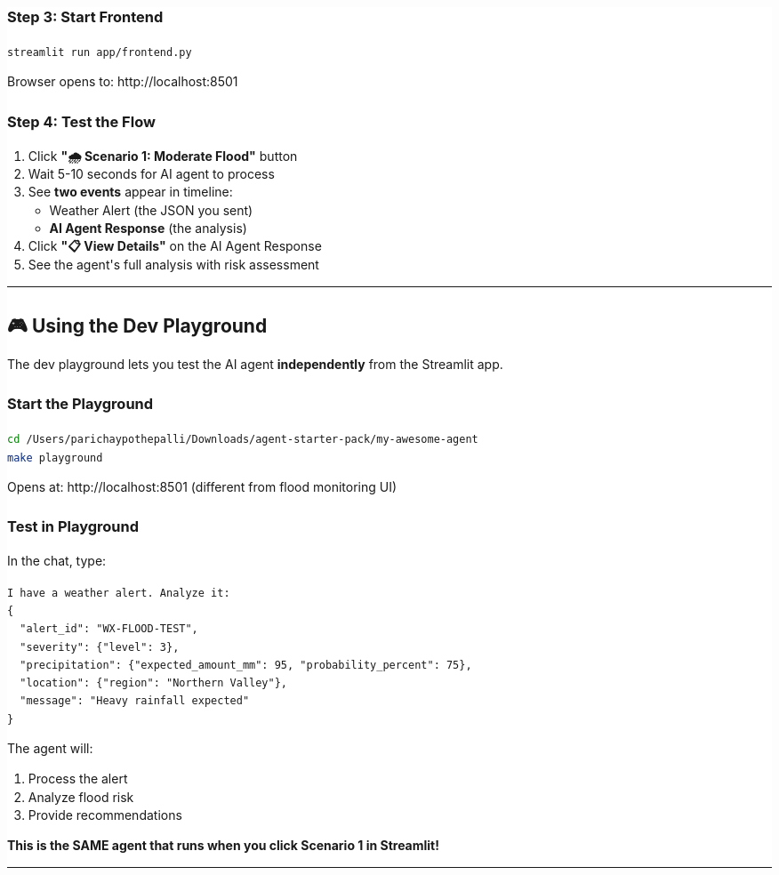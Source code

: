 ### Step 3: Start Frontend

```bash
streamlit run app/frontend.py
```

Browser opens to: http://localhost:8501

### Step 4: Test the Flow

1. Click **"🌧️ Scenario 1: Moderate Flood"** button
2. Wait 5-10 seconds for AI agent to process
3. See **two events** appear in timeline:
   - Weather Alert (the JSON you sent)
   - **AI Agent Response** (the analysis)
4. Click **"📋 View Details"** on the AI Agent Response
5. See the agent's full analysis with risk assessment

---

## 🎮 Using the Dev Playground

The dev playground lets you test the AI agent **independently** from the Streamlit app.

### Start the Playground

```bash
cd /Users/parichaypothepalli/Downloads/agent-starter-pack/my-awesome-agent
make playground
```

Opens at: http://localhost:8501 (different from flood monitoring UI)

### Test in Playground

In the chat, type:

```
I have a weather alert. Analyze it:
{
  "alert_id": "WX-FLOOD-TEST",
  "severity": {"level": 3},
  "precipitation": {"expected_amount_mm": 95, "probability_percent": 75},
  "location": {"region": "Northern Valley"},
  "message": "Heavy rainfall expected"
}
```

The agent will:
1. Process the alert
2. Analyze flood risk
3. Provide recommendations

**This is the SAME agent that runs when you click Scenario 1 in Streamlit!**

---